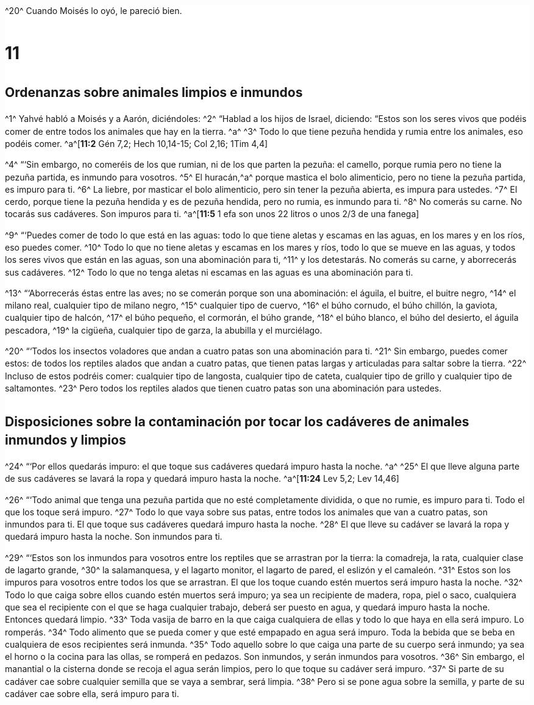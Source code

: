  ^20^ Cuando Moisés lo oyó, le pareció bien.

# 11
## Ordenanzas sobre animales limpios e inmundos
^1^ Yahvé habló a Moisés y a Aarón, diciéndoles: ^2^ “Hablad a los hijos de Israel, diciendo: “Estos son los seres vivos que podéis comer de entre todos los animales que hay en la tierra. ^a^ ^3^ Todo lo que tiene pezuña hendida y rumia entre los animales, eso podéis comer.
^a^[**11:2** Gén 7,2; Hech 10,14-15; Col 2,16; 1Tim 4,4]

 ^4^ “‘Sin embargo, no comeréis de los que rumian, ni de los que parten la pezuña: el camello, porque rumia pero no tiene la pezuña partida, es inmundo para vosotros. ^5^ El huracán,^a^ porque mastica el bolo alimenticio, pero no tiene la pezuña partida, es impuro para ti. ^6^ La liebre, por masticar el bolo alimenticio, pero sin tener la pezuña abierta, es impura para ustedes. ^7^ El cerdo, porque tiene la pezuña hendida y es de pezuña hendida, pero no rumia, es inmundo para ti. ^8^ No comerás su carne. No tocarás sus cadáveres. Son impuros para ti.
^a^[**11:5** 1 efa son unos 22 litros o unos 2/3 de una fanega]

 ^9^ “‘Puedes comer de todo lo que está en las aguas: todo lo que tiene aletas y escamas en las aguas, en los mares y en los ríos, eso puedes comer. ^10^ Todo lo que no tiene aletas y escamas en los mares y ríos, todo lo que se mueve en las aguas, y todos los seres vivos que están en las aguas, son una abominación para ti, ^11^ y los detestarás. No comerás su carne, y aborrecerás sus cadáveres. ^12^ Todo lo que no tenga aletas ni escamas en las aguas es una abominación para ti.

 ^13^ “‘Aborrecerás éstas entre las aves; no se comerán porque son una abominación: el águila, el buitre, el buitre negro, ^14^ el milano real, cualquier tipo de milano negro, ^15^ cualquier tipo de cuervo, ^16^ el búho cornudo, el búho chillón, la gaviota, cualquier tipo de halcón, ^17^ el búho pequeño, el cormorán, el búho grande, ^18^ el búho blanco, el búho del desierto, el águila pescadora, ^19^ la cigüeña, cualquier tipo de garza, la abubilla y el murciélago.

 ^20^ “‘Todos los insectos voladores que andan a cuatro patas son una abominación para ti. ^21^ Sin embargo, puedes comer estos: de todos los reptiles alados que andan a cuatro patas, que tienen patas largas y articuladas para saltar sobre la tierra. ^22^ Incluso de estos podréis comer: cualquier tipo de langosta, cualquier tipo de cateta, cualquier tipo de grillo y cualquier tipo de saltamontes. ^23^ Pero todos los reptiles alados que tienen cuatro patas son una abominación para ustedes.

## Disposiciones sobre la contaminación por tocar los cadáveres de animales inmundos y limpios
 ^24^ “‘Por ellos quedarás impuro: el que toque sus cadáveres quedará impuro hasta la noche. ^a^ ^25^ El que lleve alguna parte de sus cadáveres se lavará la ropa y quedará impuro hasta la noche.
^a^[**11:24** Lev 5,2; Lev 14,46]

 ^26^ “‘Todo animal que tenga una pezuña partida que no esté completamente dividida, o que no rumie, es impuro para ti. Todo el que los toque será impuro. ^27^ Todo lo que vaya sobre sus patas, entre todos los animales que van a cuatro patas, son inmundos para ti. El que toque sus cadáveres quedará impuro hasta la noche. ^28^ El que lleve su cadáver se lavará la ropa y quedará impuro hasta la noche. Son inmundos para ti.

 ^29^ “‘Estos son los inmundos para vosotros entre los reptiles que se arrastran por la tierra: la comadreja, la rata, cualquier clase de lagarto grande, ^30^ la salamanquesa, y el lagarto monitor, el lagarto de pared, el eslizón y el camaleón. ^31^ Estos son los impuros para vosotros entre todos los que se arrastran. El que los toque cuando estén muertos será impuro hasta la noche. ^32^ Todo lo que caiga sobre ellos cuando estén muertos será impuro; ya sea un recipiente de madera, ropa, piel o saco, cualquiera que sea el recipiente con el que se haga cualquier trabajo, deberá ser puesto en agua, y quedará impuro hasta la noche. Entonces quedará limpio. ^33^ Toda vasija de barro en la que caiga cualquiera de ellas y todo lo que haya en ella será impuro. Lo romperás. ^34^ Todo alimento que se pueda comer y que esté empapado en agua será impuro. Toda la bebida que se beba en cualquiera de esos recipientes será inmunda. ^35^ Todo aquello sobre lo que caiga una parte de su cuerpo será inmundo; ya sea el horno o la cocina para las ollas, se romperá en pedazos. Son inmundos, y serán inmundos para vosotros. ^36^ Sin embargo, el manantial o la cisterna donde se recoja el agua serán limpios, pero lo que toque su cadáver será impuro. ^37^ Si parte de su cadáver cae sobre cualquier semilla que se vaya a sembrar, será limpia. ^38^ Pero si se pone agua sobre la semilla, y parte de su cadáver cae sobre ella, será impuro para ti.
